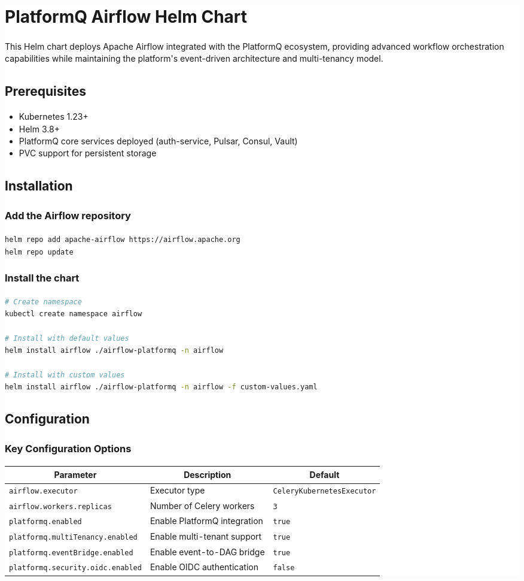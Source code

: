 # PlatformQ Airflow Helm Chart

This Helm chart deploys Apache Airflow integrated with the PlatformQ ecosystem, providing advanced workflow orchestration capabilities while maintaining the platform's event-driven architecture and multi-tenancy model.

## Prerequisites

- Kubernetes 1.23+
- Helm 3.8+
- PlatformQ core services deployed (auth-service, Pulsar, Consul, Vault)
- PVC support for persistent storage

## Installation

### Add the Airflow repository

```bash
helm repo add apache-airflow https://airflow.apache.org
helm repo update
```

### Install the chart

```bash
# Create namespace
kubectl create namespace airflow

# Install with default values
helm install airflow ./airflow-platformq -n airflow

# Install with custom values
helm install airflow ./airflow-platformq -n airflow -f custom-values.yaml
```

## Configuration

### Key Configuration Options

| Parameter | Description | Default |
|-----------|-------------|---------|
| `airflow.executor` | Executor type | `CeleryKubernetesExecutor` |
| `airflow.workers.replicas` | Number of Celery workers | `3` |
| `platformq.enabled` | Enable PlatformQ integration | `true` |
| `platformq.multiTenancy.enabled` | Enable multi-tenant support | `true` |
| `platformq.eventBridge.enabled` | Enable event-to-DAG bridge | `true` |
| `platformq.security.oidc.enabled` | Enable OIDC authentication | `false` |

